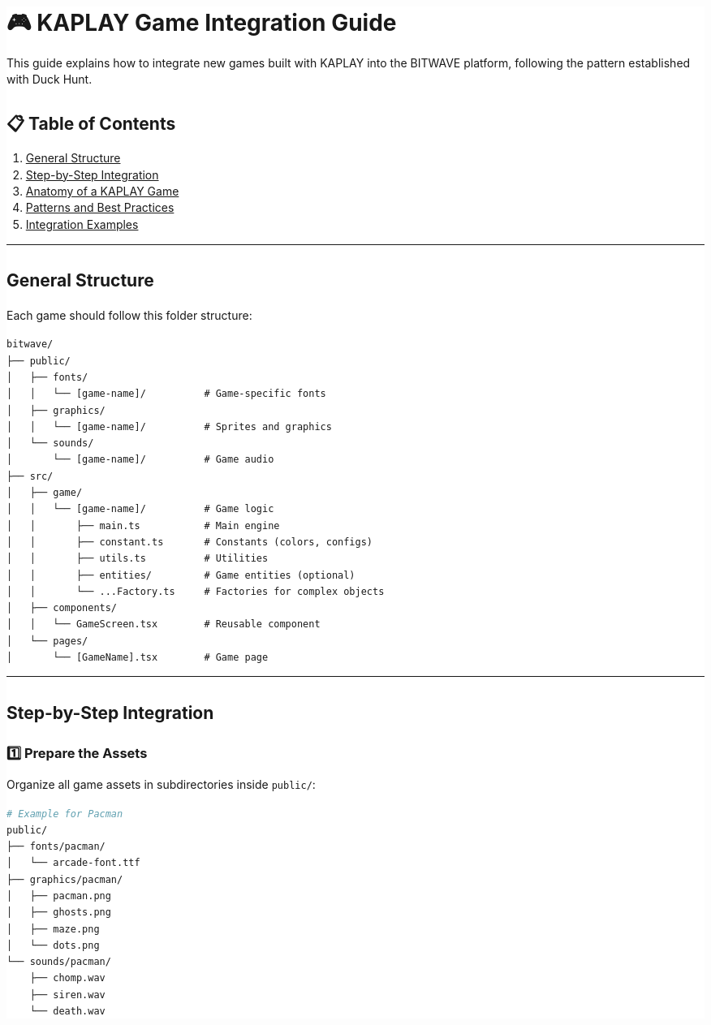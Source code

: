 # 🎮 KAPLAY Game Integration Guide

This guide explains how to integrate new games built with KAPLAY into the BITWAVE platform, following the pattern established with Duck Hunt.

## 📋 Table of Contents

1. [General Structure](#general-structure)
2. [Step-by-Step Integration](#step-by-step-integration)
3. [Anatomy of a KAPLAY Game](#anatomy-of-a-kaplay-game)
4. [Patterns and Best Practices](#patterns-and-best-practices)
5. [Integration Examples](#integration-examples)

---

## General Structure

Each game should follow this folder structure:

```
bitwave/
├── public/
│   ├── fonts/
│   │   └── [game-name]/          # Game-specific fonts
│   ├── graphics/
│   │   └── [game-name]/          # Sprites and graphics
│   └── sounds/
│       └── [game-name]/          # Game audio
├── src/
│   ├── game/
│   │   └── [game-name]/          # Game logic
│   │       ├── main.ts           # Main engine
│   │       ├── constant.ts       # Constants (colors, configs)
│   │       ├── utils.ts          # Utilities
│   │       ├── entities/         # Game entities (optional)
│   │       └── ...Factory.ts     # Factories for complex objects
│   ├── components/
│   │   └── GameScreen.tsx        # Reusable component
│   └── pages/
│       └── [GameName].tsx        # Game page
```

---

## Step-by-Step Integration

### 1️⃣ Prepare the Assets

Organize all game assets in subdirectories inside `public/`:

```bash
# Example for Pacman
public/
├── fonts/pacman/
│   └── arcade-font.ttf
├── graphics/pacman/
│   ├── pacman.png
│   ├── ghosts.png
│   ├── maze.png
│   └── dots.png
└── sounds/pacman/
    ├── chomp.wav
    ├── siren.wav
    └── death.wav
```